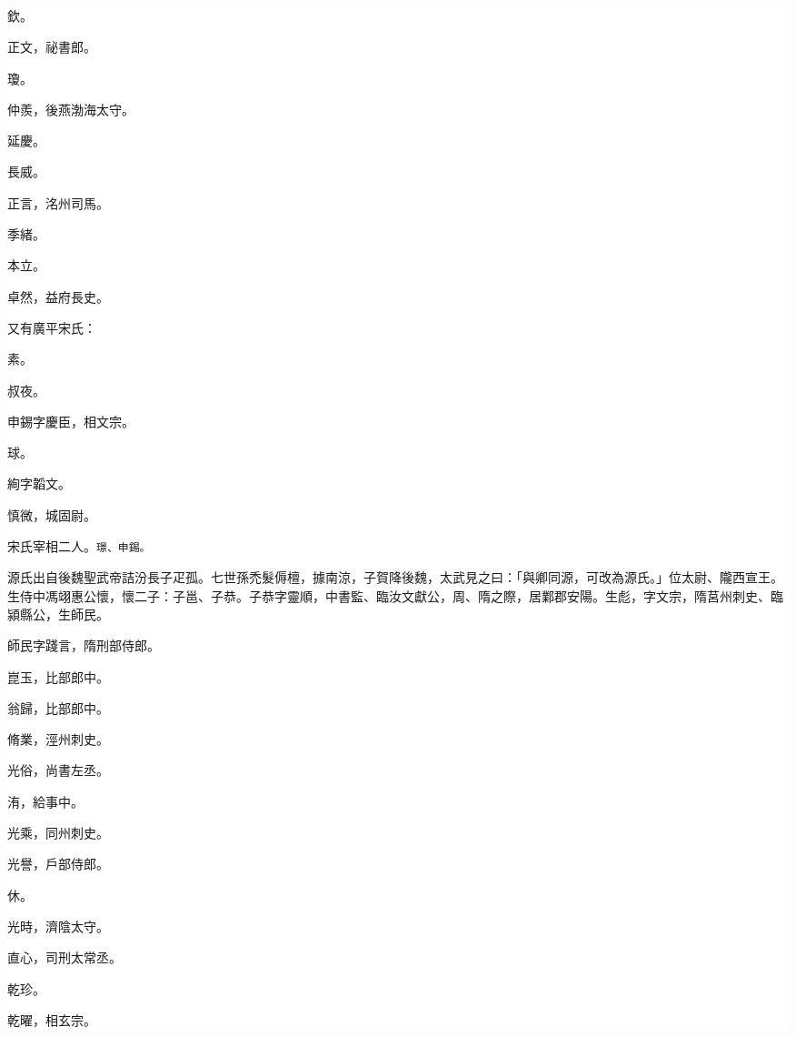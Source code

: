欽。

正文，祕書郎。

瓊。

仲羨，後燕渤海太守。

延慶。

長威。

正言，洺州司馬。

季緒。

本立。

卓然，益府長史。

又有廣平宋氏：

素。

叔夜。

申錫字慶臣，相文宗。

球。

絢字韜文。

慎微，城固尉。

宋氏宰相二人。`璟、申錫。`

源氏出自後魏聖武帝詰汾長子疋孤。七世孫禿髮傉檀，據南涼，子賀降後魏，太武見之曰：「與卿同源，可改為源氏。」位太尉、隴西宣王。生侍中馮翊惠公懷，懷二子：子邕、子恭。子恭字靈順，中書監、臨汝文獻公，周、隋之際，居鄴郡安陽。生彪，字文宗，隋莒州刺史、臨潁縣公，生師民。

師民字踐言，隋刑部侍郎。

崑玉，比部郎中。

翁歸，比部郎中。

脩業，涇州刺史。

光俗，尚書左丞。

洧，給事中。

光乘，同州刺史。

光譽，戶部侍郎。

休。

光時，濟陰太守。

直心，司刑太常丞。

乾珍。

乾曜，相玄宗。
